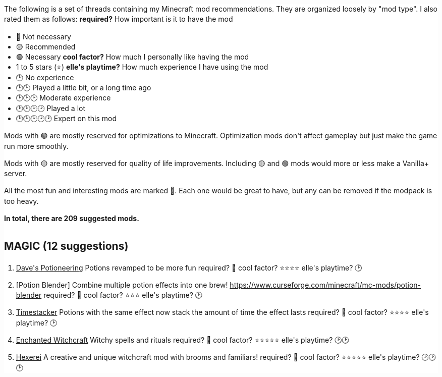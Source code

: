 The following is a set of threads containing my Minecraft mod recommendations. They are organized loosely by "mod type". I also rated them as follows:
**required?** How important is it to have the mod
- 🔴 Not necessary
- 🟡 Recommended
- 🟢 Necessary
 **cool factor?** How much I personally like having the mod
- 1 to 5 stars (⭐)
 **elle's playtime?** How much experience I have using the mod
- 🕑 No experience
- 🕑🕑 Played a little bit, or a long time ago
- 🕑🕑🕑 Moderate experience
- 🕑🕑🕑🕑 Played a lot
- 🕑🕑🕑🕑🕑 Expert on this mod

Mods with 🟢 are mostly reserved for optimizations to Minecraft. Optimization mods don't affect gameplay but just make the game run more smoothly.

Mods with 🟡 are mostly reserved for quality of life improvements. Including 🟡 and 🟢 mods would more or less make a Vanilla+ server.

All the most fun and interesting mods are marked 🔴. Each one would be great to have, but any can be removed if the modpack is too heavy.

**In total, there are 209 suggested mods.**

## MAGIC (12 suggestions)

1. [Dave's Potioneering](https://www.curseforge.com/minecraft/mc-mods/daves-potioneering)
Potions revamped to be more fun
required? 🔴
cool factor? ⭐⭐⭐⭐
elle's playtime? 🕑

2. [Potion Blender]
Combine multiple potion effects into one brew!
https://www.curseforge.com/minecraft/mc-mods/potion-blender
required? 🔴
cool factor? ⭐⭐⭐
elle's playtime? 🕑

3. [Timestacker](https://www.curseforge.com/minecraft/mc-mods/timestacker)
Potions with the same effect now stack the amount of time the effect lasts
required? 🔴
cool factor? ⭐⭐⭐⭐
elle's playtime? 🕑

4. [Enchanted Witchcraft](https://www.curseforge.com/minecraft/mc-mods/enchanted-witchcraft)
Witchy spells and rituals
required? 🔴
cool factor? ⭐⭐⭐⭐⭐
elle's playtime? 🕑🕑

5. [Hexerei](https://www.curseforge.com/minecraft/mc-mods/hexerei)
A creative and unique witchcraft mod with brooms and familiars!
required? 🔴
cool factor? ⭐⭐⭐⭐⭐
elle's playtime? 🕑🕑🕑
